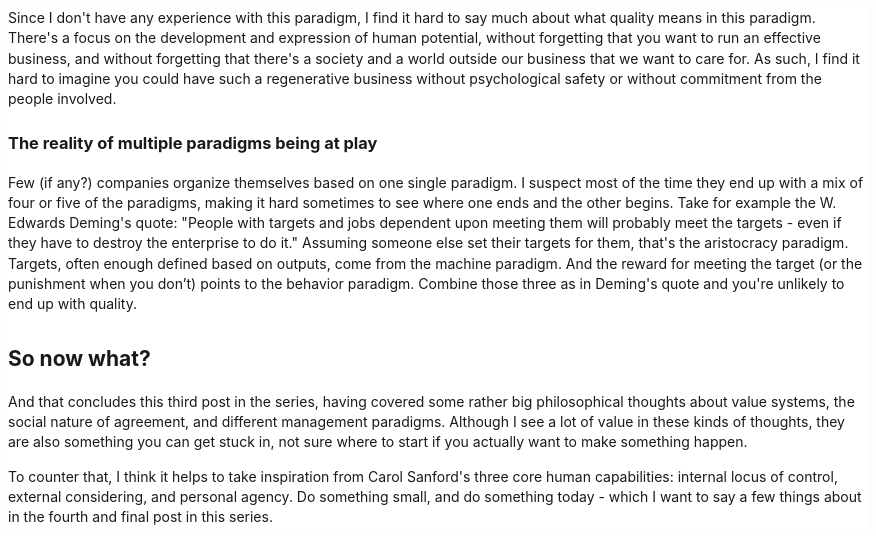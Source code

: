 Since I don't have any experience with this paradigm, I find it hard to say much about what quality means in this paradigm. There's a focus on the development and expression of human potential, without forgetting that you want to run an effective business,  and without forgetting that there's a society and a world outside our business that we want to care for. As such, I find it hard to imagine you could have such a regenerative business without psychological safety or without commitment from the people involved.

### The reality of multiple paradigms being at play
Few (if any?) companies organize themselves based on one single paradigm. I suspect most of the time they end up with a mix of four or five of the paradigms, making it hard sometimes to see where one ends and the other begins. Take for example the W. Edwards Deming's quote: "People with targets and jobs dependent upon meeting them will probably meet the targets - even if they have to destroy the enterprise to do it." Assuming someone else set their targets for them, that's the aristocracy paradigm. Targets, often enough defined based on outputs, come from the machine paradigm. And the reward for meeting the target (or the punishment when you don’t) points to the behavior paradigm. Combine those three as in Deming's quote and you're unlikely to end up with quality.


## So now what?
And that concludes this third post in the series, having covered some rather big philosophical thoughts about value systems, the social nature of agreement, and different management paradigms. Although I see a lot of value in these kinds of thoughts, they are also something you can get stuck in, not sure where to start if you actually want to make something happen.

To counter that, I think it helps to take inspiration from Carol Sanford's three core human capabilities: internal locus of control, external considering, and personal agency. Do something small, and do something today - which I want to say a few things about in the fourth and final post in this series.
